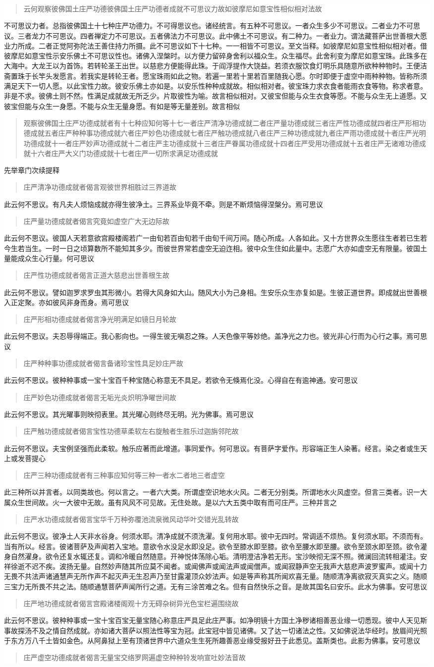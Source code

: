 > 云何观察彼佛国土庄严功德彼佛国土庄严功德者成就不可思议力故如彼摩尼如意宝性相似相对法故　

不可思议力者。总指彼佛国土十七种庄严功德力。不可得思议也。诸经统言。有五种不可思议。一者众生多少不可思议。二者业力不可思议。三者龙力不可思议。四者禅定力不可思议。五者佛法力不可思议。此中佛土不可思议。有二种力。一者业力。谓法藏菩萨出世善根大愿业力所成。二者正觉阿弥陀法王善住持力所摄。此不可思议如下十七种。一一相皆不可思议。至文当释。如彼摩尼如意宝性相似相对者。借彼摩尼如意宝性示安乐佛土不可思议性也。诸佛入涅槃时。以方便力留碎身舍利以福众生。众生福尽。此舍利变为摩尼如意宝珠。此珠多在大海中。大龙王以为首饰。若转轮圣王出世。以慈悲方便能得此珠。于阎浮提作大饶益。若须衣服饮食灯明乐具随意所欲种种物时。王便洁斋置珠于长竿头发愿言。若我实是转轮王者。愿宝珠雨如此之物。若遍一里若十里若百里随我心愿。尔时即便于虚空中雨种种物。皆称所须满足天下一切人愿。以此宝性力故。彼安乐佛土亦如是。以安乐性种种成就故。相似相对者。彼宝珠力求衣食者能雨衣食等物。称求者意。非是不求。彼佛土则不然。性满足成就故无所乏少。片取彼性为喻。故言相似相对。又彼宝但能与众生衣食等愿。不能与众生无上道愿。又彼宝但能与众生一身愿。不能与众生无量身愿。有如是等无量差别。故言相似

> 观察彼佛国土庄严功德成就者有十七种应知何等十七一者庄严清净功德成就二者庄严量功德成就三者庄严性功德成就四者庄严形相功德成就五者庄严种种事功德成就六者庄严妙色功德成就七者庄严触功德成就八者庄严三种功德成就九者庄严雨功德成就十者庄严光明功德成就十一者庄严妙声功德成就十二者庄严主功德成就十三者庄严眷属功德成就十四者庄严受用功德成就十五者庄严无诸难功德成就十六者庄严大义门功德成就十七者庄严一切所求满足功德成就　

先举章门次续提释

> 庄严清净功德成就者偈言观彼世界相胜过三界道故　

此云何不思议。有凡夫人烦恼成就亦得生彼净土。三界系业毕竟不牵。则是不断烦恼得涅槃分。焉可思议

> 庄严量功德成就者偈言究竟如虚空广大无边际故　

此云何不思议。彼国人天若意欲宫殿楼阁若广一由旬若百由旬若千由旬千间万间。随心所成。人各如此。又十方世界众生愿往生者若已生若今生若当生。一时一日之顷算数所不能知其多少。而彼世界常若虚空无迫迮相。彼中众生住如此量中。志愿广大亦如虚空无有限量。彼国土量能成众生心行量。何可思议

> 庄严性功德成就者偈言正道大慈悲出世善根生故　

此云何不思议。譬如迦罗求罗虫其形微小。若得大风身如大山。随风大小为己身相。生安乐众生亦复如是。生彼正道世界。即成就出世善根入正定聚。亦如彼风非身而身。焉可思议

> 庄严形相功德成就者偈言净光明满足如镜日月轮故　

此云何不思议。夫忍辱得端正。我心影向也。一得生彼无嗔忍之殊。人天色像平等妙绝。盖净光之力也。彼光非心行而为心行之事。焉可思议

> 庄严种种事功德成就者偈言备诸珍宝性具足妙庄严故　

此云何不思议。彼种种事或一宝十宝百千种宝随心称意无不具足。若欲令无倏焉化没。心得自在有逾神通。安可思议

> 庄严妙色功德成就者偈言无垢光炎炽明净曜世间故　

此云何不思议。其光曜事则映彻表里。其光曜心则终尽无明。光为佛事。焉可思议

> 庄严触功德成就者偈言宝性功德草柔软左右旋触者生胜乐过迦旃邻陀故　

此云何不思议。夫宝例坚强而此柔软。触乐应著而此增道。事同爱作。何可思议。有菩萨字爱作。形容端正生人染著。经言。染之者或生天上或发菩提心

> 庄严三种功德成就者有三种事应知何等三种一者水二者地三者虚空　

此三种所以并言者。以同类故也。何以言之。一者六大类。所谓虚空识地水火风。二者无分别类。所谓地水火风虚空。但言三类者。识一大属众生世间故。火一大彼中无故。虽有风风不可见故。无住处故。是以六大五类中取有而可庄严。三种并言之

> 庄严水功德成就者偈言宝华千万种弥覆池流泉微风动华叶交错光乱转故　

此云何不思议。彼净土人天非水谷身。何须水耶。清净成就不须洗濯。复何用水耶。彼中无四时。常调适不烦热。复何须水耶。不须而有。当有所以。经言。彼诸菩萨及声闻若入宝地。意欲令水没足水即没足。欲令至膝水即至膝。欲令至腰水即至腰。欲令至颈水即至颈。欲令灌身自然濯身。欲令还复水辄还复。调和冷暖自然随意。开神悦体荡除心垢。清明澄洁净若无形。宝沙映彻无深不照。微澜回流转相灌注。安祥徐逝不迟不疾。波扬无量。自然妙声随其所应莫不闻者。或闻佛声或闻法声或闻僧声。或闻寂静声空无我声大慈悲声波罗蜜声。或闻十力无畏不共法声诸通慧声无所作声不起灭声无生忍声乃至甘露灌顶众妙法声。如是等声称其所闻欢喜无量。随顺清净离欲寂灭真实之义。随顺三宝力无所畏不共之法。随顺通慧菩萨声闻所行之道。无有三涂苦难之名。但有自然快乐之音。是故其国名曰安乐。此水为佛事。安可思议

> 庄严地功德成就者偈言宫殿诸楼阁观十方无碍杂树异光色宝栏遍围绕故　

此云何不思议。彼种种事或一宝十宝百宝无量宝随心称意庄严具足此庄严事。如净明镜十方国土净秽诸相善恶业缘一切悉现。彼中人天见斯事故探汤不及之情自然成就。亦如诸大菩萨以照法性等宝为冠。此宝冠中皆见诸佛。又了达一切诸法之性。又如佛说法华经时。放眉间光照于东方万八千土皆如金色。从阿鼻狱上至有顶诸世界中六道众生生死所趣善恶业缘受报好丑于此悉见。盖斯类也。此影为佛事。安可思议

> 庄严虚空功德成就者偈言无量宝交络罗网遍虚空种种铃发响宣吐妙法音故　
